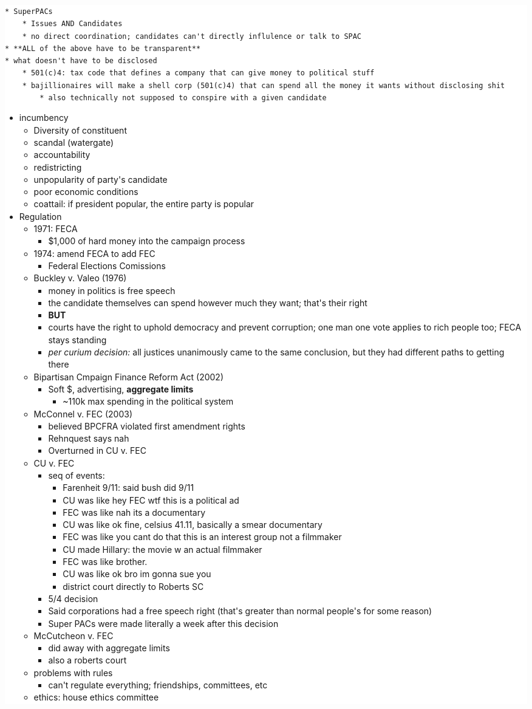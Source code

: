 	* SuperPACs
		* Issues AND Candidates
		* no direct coordination; candidates can't directly influlence or talk to SPAC
	* **ALL of the above have to be transparent**
	* what doesn't have to be disclosed
		* 501(c)4: tax code that defines a company that can give money to political stuff
		* bajillionaires will make a shell corp (501(c)4) that can spend all the money it wants without disclosing shit
			* also technically not supposed to conspire with a given candidate
* incumbency
	* Diversity of constituent
	* scandal (watergate)
	* accountability
	* redistricting
	* unpopularity of party's candidate
	* poor economic conditions
	* coattail: if president popular, the entire party is popular
* Regulation
	* 1971: FECA
		* $1,000 of hard money into the campaign process
	* 1974: amend FECA to add FEC
		* Federal Elections Comissions
	* Buckley v. Valeo (1976)
		* money in politics is free speech
		* the candidate themselves can spend however much they want; that's their right
		* **BUT**
		* courts have the right to uphold democracy and prevent corruption; one man one vote applies to rich people too; FECA stays standing
		* *per curium decision:* all justices unanimously came to the same conclusion, but they had different paths to getting there
	* Bipartisan Cmpaign Finance Reform Act (2002)
		* Soft $, advertising, **aggregate limits**
			* ~110k max spending in the political system
	* McConnel v. FEC (2003)
		* believed BPCFRA violated first amendment rights
		* Rehnquest says nah
		* Overturned in CU v. FEC
	* CU v. FEC
		* seq of events:
			* Farenheit 9/11: said bush did 9/11
			* CU was like hey FEC wtf this is a political ad
			* FEC was like nah its a documentary
			* CU was like ok fine, celsius 41.11, basically a smear documentary
			* FEC was like you cant do that this is an interest group not a filmmaker
			* CU made Hillary: the movie w an actual filmmaker
			* FEC was like brother.
			* CU was like ok bro im gonna sue you
			* district court directly to Roberts SC
		* 5/4 decision
		* Said corporations had a free speech right (that's greater than normal people's for some reason)
		* Super PACs were made literally a week after this decision
	* McCutcheon v. FEC
		* did away with aggregate limits
		* also a roberts court
	* problems with rules
		* can't regulate everything; friendships, committees, etc
	* ethics: house ethics committee
